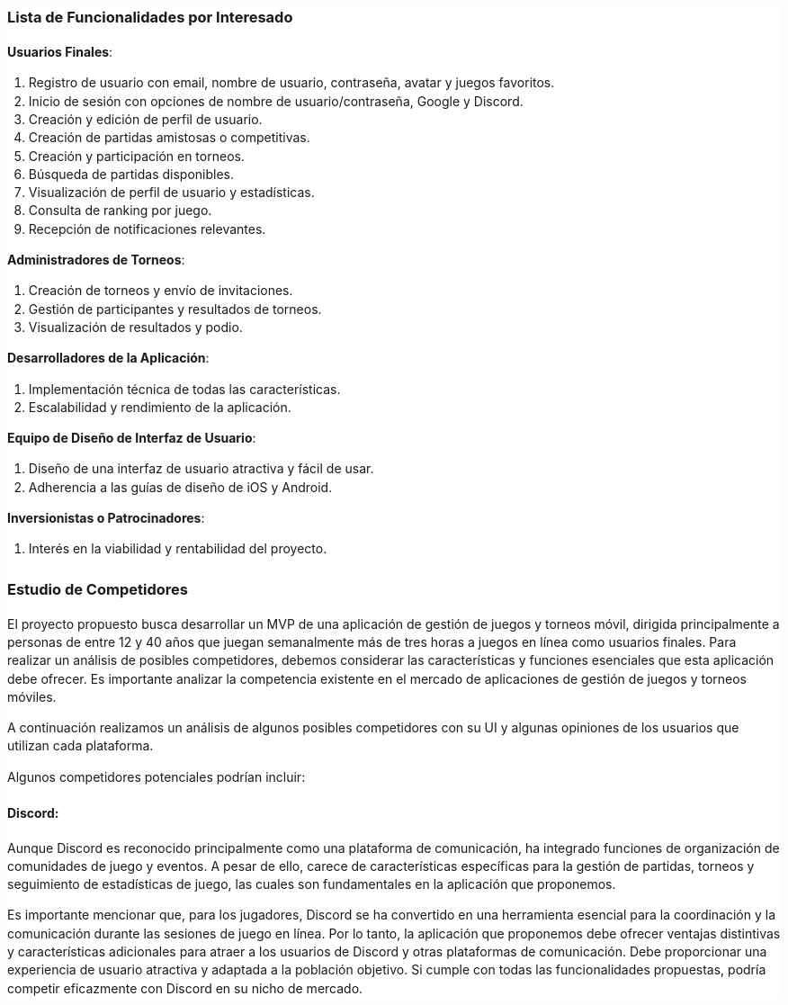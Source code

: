 ### Lista de Funcionalidades por Interesado

**Usuarios Finales**:
1. Registro de usuario con email, nombre de usuario, contraseña, avatar y juegos favoritos.
2. Inicio de sesión con opciones de nombre de usuario/contraseña, Google y Discord.
3. Creación y edición de perfil de usuario.
4. Creación de partidas amistosas o competitivas.
5. Creación y participación en torneos.
6. Búsqueda de partidas disponibles.
7. Visualización de perfil de usuario y estadísticas.
8. Consulta de ranking por juego.
9. Recepción de notificaciones relevantes.

**Administradores de Torneos**:
1. Creación de torneos y envío de invitaciones.
2. Gestión de participantes y resultados de torneos.
3. Visualización de resultados y podio.

**Desarrolladores de la Aplicación**:
1. Implementación técnica de todas las características.
2. Escalabilidad y rendimiento de la aplicación.

**Equipo de Diseño de Interfaz de Usuario**:
1. Diseño de una interfaz de usuario atractiva y fácil de usar.
2. Adherencia a las guías de diseño de iOS y Android.

**Inversionistas o Patrocinadores**:
1. Interés en la viabilidad y rentabilidad del proyecto.

### Estudio de Competidores

El proyecto propuesto busca desarrollar un MVP de una aplicación de gestión de juegos y torneos móvil, dirigida principalmente a personas de entre 12 y 
40 años que juegan semanalmente más de tres horas a juegos en línea como usuarios finales. Para realizar un análisis de posibles competidores, debemos considerar las características y funciones esenciales que esta aplicación debe ofrecer. Es importante analizar la competencia existente en el mercado de aplicaciones de gestión de juegos y torneos móviles. 

A continuación realizamos un análisis de algunos posibles competidores con su UI y algunas opiniones de los usuarios que utilizan cada plataforma. 

Algunos competidores potenciales podrían incluir:

#### Discord:
Aunque Discord es reconocido principalmente como una plataforma de comunicación, ha integrado funciones de organización de comunidades de juego y eventos. A pesar de ello, carece de características específicas para la gestión de partidas, torneos y seguimiento de estadísticas de juego, las cuales son fundamentales en la aplicación que proponemos.

Es importante mencionar que, para los jugadores, Discord se ha convertido en una herramienta esencial para la coordinación y la comunicación durante las sesiones de juego en línea. Por lo tanto, la aplicación que proponemos debe ofrecer ventajas distintivas y características adicionales para atraer a los usuarios de Discord y otras plataformas de comunicación. Debe proporcionar una experiencia de usuario atractiva y adaptada a la población objetivo. Si cumple con todas las funcionalidades propuestas, podría competir eficazmente con Discord en su nicho de mercado.
